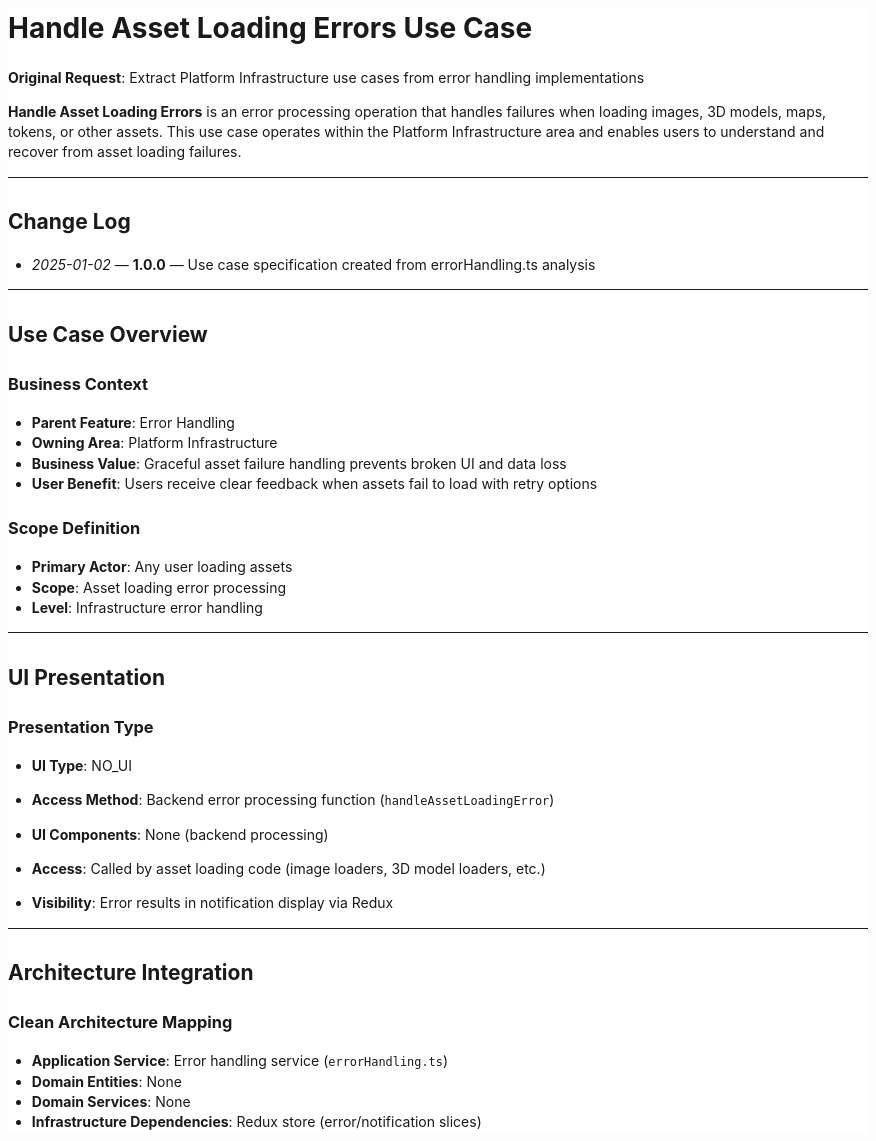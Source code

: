 # Handle Asset Loading Errors Use Case

**Original Request**: Extract Platform Infrastructure use cases from error handling implementations

**Handle Asset Loading Errors** is an error processing operation that handles failures when loading images, 3D models, maps, tokens, or other assets. This use case operates within the Platform Infrastructure area and enables users to understand and recover from asset loading failures.

---

## Change Log
- *2025-01-02* — **1.0.0** — Use case specification created from errorHandling.ts analysis

---

## Use Case Overview

### Business Context
- **Parent Feature**: Error Handling
- **Owning Area**: Platform Infrastructure
- **Business Value**: Graceful asset failure handling prevents broken UI and data loss
- **User Benefit**: Users receive clear feedback when assets fail to load with retry options

### Scope Definition
- **Primary Actor**: Any user loading assets
- **Scope**: Asset loading error processing
- **Level**: Infrastructure error handling

---

## UI Presentation

### Presentation Type
- **UI Type**: NO_UI
- **Access Method**: Backend error processing function (`handleAssetLoadingError`)

- **UI Components**: None (backend processing)
- **Access**: Called by asset loading code (image loaders, 3D model loaders, etc.)
- **Visibility**: Error results in notification display via Redux

---

## Architecture Integration

### Clean Architecture Mapping
- **Application Service**: Error handling service (`errorHandling.ts`)
- **Domain Entities**: None
- **Domain Services**: None
- **Infrastructure Dependencies**: Redux store (error/notification slices)
